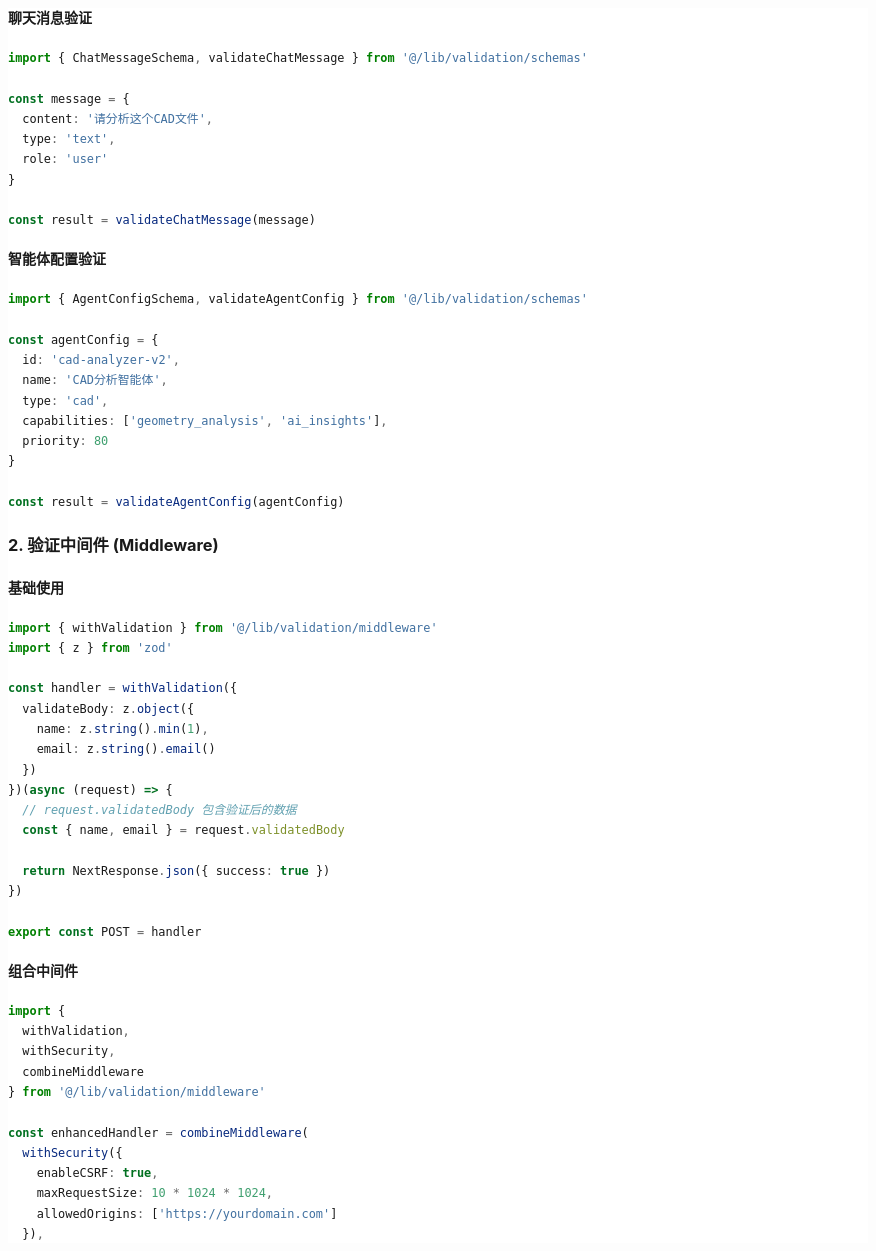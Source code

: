 #### 聊天消息验证
```typescript
import { ChatMessageSchema, validateChatMessage } from '@/lib/validation/schemas'

const message = {
  content: '请分析这个CAD文件',
  type: 'text',
  role: 'user'
}

const result = validateChatMessage(message)
```

#### 智能体配置验证
```typescript
import { AgentConfigSchema, validateAgentConfig } from '@/lib/validation/schemas'

const agentConfig = {
  id: 'cad-analyzer-v2',
  name: 'CAD分析智能体',
  type: 'cad',
  capabilities: ['geometry_analysis', 'ai_insights'],
  priority: 80
}

const result = validateAgentConfig(agentConfig)
```

### 2. 验证中间件 (Middleware)

#### 基础使用
```typescript
import { withValidation } from '@/lib/validation/middleware'
import { z } from 'zod'

const handler = withValidation({
  validateBody: z.object({
    name: z.string().min(1),
    email: z.string().email()
  })
})(async (request) => {
  // request.validatedBody 包含验证后的数据
  const { name, email } = request.validatedBody
  
  return NextResponse.json({ success: true })
})

export const POST = handler
```

#### 组合中间件
```typescript
import { 
  withValidation, 
  withSecurity, 
  combineMiddleware 
} from '@/lib/validation/middleware'

const enhancedHandler = combineMiddleware(
  withSecurity({
    enableCSRF: true,
    maxRequestSize: 10 * 1024 * 1024,
    allowedOrigins: ['https://yourdomain.com']
  }),
```